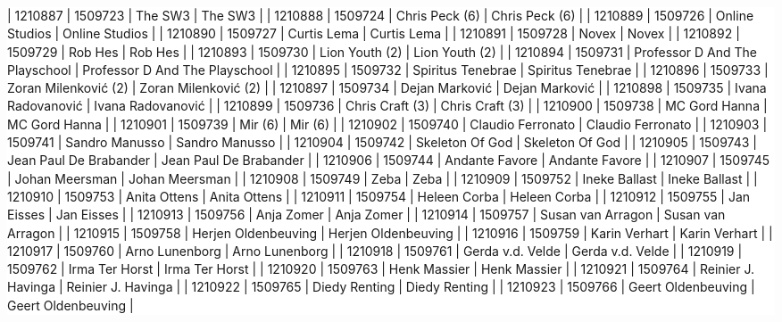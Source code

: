 | 1210887 | 1509723 | The SW3 | The SW3 |
| 1210888 | 1509724 | Chris Peck (6) | Chris Peck (6) |
| 1210889 | 1509726 | Online Studios | Online Studios |
| 1210890 | 1509727 | Curtis Lema | Curtis Lema |
| 1210891 | 1509728 | Novex | Novex |
| 1210892 | 1509729 | Rob Hes | Rob Hes |
| 1210893 | 1509730 | Lion Youth (2) | Lion Youth (2) |
| 1210894 | 1509731 | Professor D And The Playschool | Professor D And The Playschool |
| 1210895 | 1509732 | Spiritus Tenebrae | Spiritus Tenebrae |
| 1210896 | 1509733 | Zoran Milenković (2) | Zoran Milenković (2) |
| 1210897 | 1509734 | Dejan Marković | Dejan Marković |
| 1210898 | 1509735 | Ivana Radovanović | Ivana Radovanović |
| 1210899 | 1509736 | Chris Craft (3) | Chris Craft (3) |
| 1210900 | 1509738 | MC Gord Hanna | MC Gord Hanna |
| 1210901 | 1509739 | Mir (6) | Mir (6) |
| 1210902 | 1509740 | Claudio Ferronato | Claudio Ferronato |
| 1210903 | 1509741 | Sandro Manusso | Sandro Manusso |
| 1210904 | 1509742 | Skeleton Of God | Skeleton Of God |
| 1210905 | 1509743 | Jean Paul De Brabander | Jean Paul De Brabander |
| 1210906 | 1509744 | Andante Favore | Andante Favore |
| 1210907 | 1509745 | Johan Meersman | Johan Meersman |
| 1210908 | 1509749 | Zeba | Zeba |
| 1210909 | 1509752 | Ineke Ballast | Ineke Ballast |
| 1210910 | 1509753 | Anita Ottens | Anita Ottens |
| 1210911 | 1509754 | Heleen Corba | Heleen Corba |
| 1210912 | 1509755 | Jan Eisses | Jan Eisses |
| 1210913 | 1509756 | Anja Zomer | Anja Zomer |
| 1210914 | 1509757 | Susan van Arragon | Susan van Arragon |
| 1210915 | 1509758 | Herjen Oldenbeuving | Herjen Oldenbeuving |
| 1210916 | 1509759 | Karin Verhart | Karin Verhart |
| 1210917 | 1509760 | Arno Lunenborg | Arno Lunenborg |
| 1210918 | 1509761 | Gerda v.d. Velde | Gerda v.d. Velde |
| 1210919 | 1509762 | Irma Ter Horst | Irma Ter Horst |
| 1210920 | 1509763 | Henk Massier | Henk Massier |
| 1210921 | 1509764 | Reinier J. Havinga | Reinier J. Havinga |
| 1210922 | 1509765 | Diedy Renting | Diedy Renting |
| 1210923 | 1509766 | Geert Oldenbeuving | Geert Oldenbeuving |